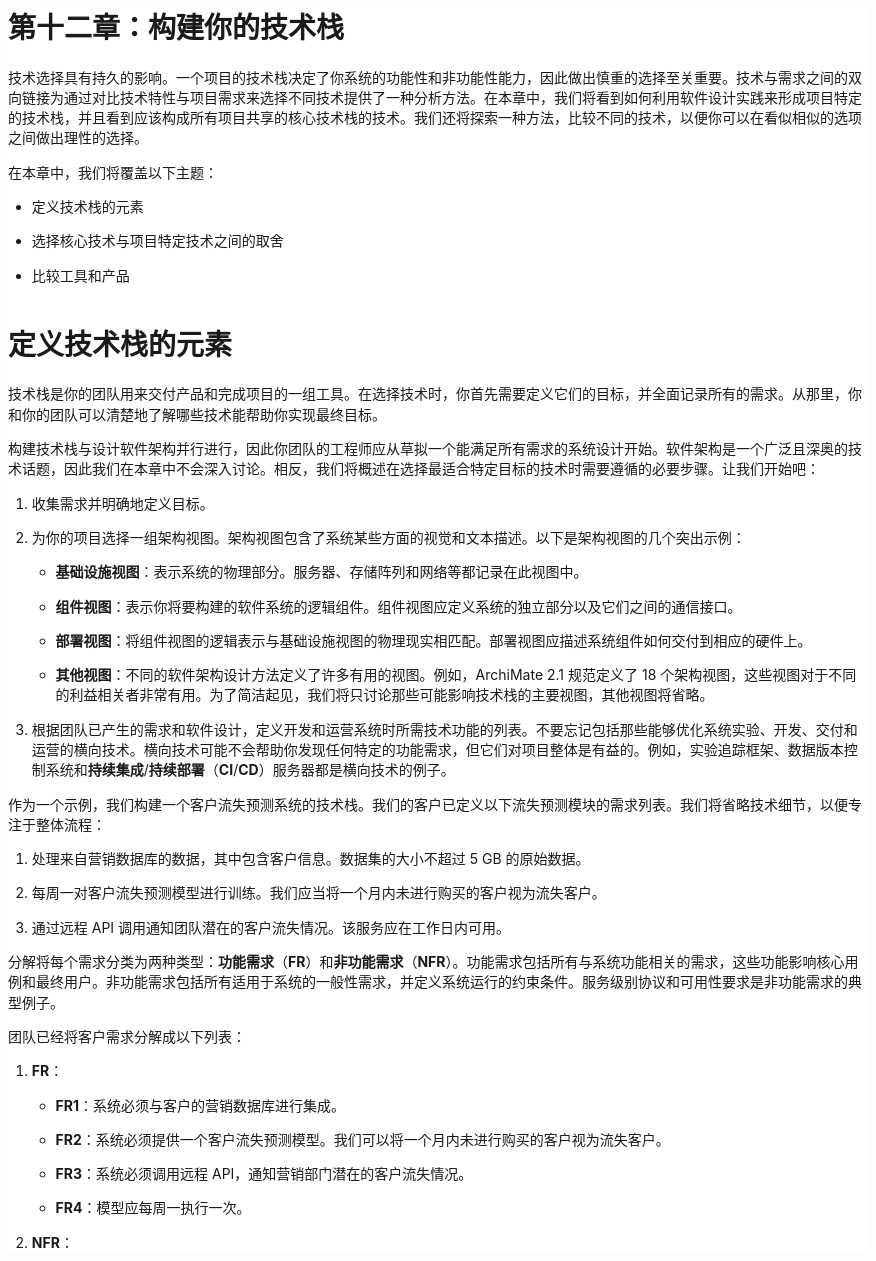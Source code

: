 # 第十二章：构建你的技术栈

技术选择具有持久的影响。一个项目的技术栈决定了你系统的功能性和非功能性能力，因此做出慎重的选择至关重要。技术与需求之间的双向链接为通过对比技术特性与项目需求来选择不同技术提供了一种分析方法。在本章中，我们将看到如何利用软件设计实践来形成项目特定的技术栈，并且看到应该构成所有项目共享的核心技术栈的技术。我们还将探索一种方法，比较不同的技术，以便你可以在看似相似的选项之间做出理性的选择。

在本章中，我们将覆盖以下主题：

+   定义技术栈的元素

+   选择核心技术与项目特定技术之间的取舍

+   比较工具和产品

# 定义技术栈的元素

技术栈是你的团队用来交付产品和完成项目的一组工具。在选择技术时，你首先需要定义它们的目标，并全面记录所有的需求。从那里，你和你的团队可以清楚地了解哪些技术能帮助你实现最终目标。

构建技术栈与设计软件架构并行进行，因此你团队的工程师应从草拟一个能满足所有需求的系统设计开始。软件架构是一个广泛且深奥的技术话题，因此我们在本章中不会深入讨论。相反，我们将概述在选择最适合特定目标的技术时需要遵循的必要步骤。让我们开始吧：

1.  收集需求并明确地定义目标。

1.  为你的项目选择一组架构视图。架构视图包含了系统某些方面的视觉和文本描述。以下是架构视图的几个突出示例：

    +   **基础设施视图**：表示系统的物理部分。服务器、存储阵列和网络等都记录在此视图中。

    +   **组件视图**：表示你将要构建的软件系统的逻辑组件。组件视图应定义系统的独立部分以及它们之间的通信接口。

    +   **部署视图**：将组件视图的逻辑表示与基础设施视图的物理现实相匹配。部署视图应描述系统组件如何交付到相应的硬件上。

    +   **其他视图**：不同的软件架构设计方法定义了许多有用的视图。例如，ArchiMate 2.1 规范定义了 18 个架构视图，这些视图对于不同的利益相关者非常有用。为了简洁起见，我们将只讨论那些可能影响技术栈的主要视图，其他视图将省略。

1.  根据团队已产生的需求和软件设计，定义开发和运营系统时所需技术功能的列表。不要忘记包括那些能够优化系统实验、开发、交付和运营的横向技术。横向技术可能不会帮助你发现任何特定的功能需求，但它们对项目整体是有益的。例如，实验追踪框架、数据版本控制系统和**持续集成**/**持续部署**（**CI**/**CD**）服务器都是横向技术的例子。

作为一个示例，我们构建一个客户流失预测系统的技术栈。我们的客户已定义以下流失预测模块的需求列表。我们将省略技术细节，以便专注于整体流程：

1.  处理来自营销数据库的数据，其中包含客户信息。数据集的大小不超过 5 GB 的原始数据。

1.  每周一对客户流失预测模型进行训练。我们应当将一个月内未进行购买的客户视为流失客户。

1.  通过远程 API 调用通知团队潜在的客户流失情况。该服务应在工作日内可用。

分解将每个需求分类为两种类型：**功能需求**（**FR**）和**非功能需求**（**NFR**）。功能需求包括所有与系统功能相关的需求，这些功能影响核心用例和最终用户。非功能需求包括所有适用于系统的一般性需求，并定义系统运行的约束条件。服务级别协议和可用性要求是非功能需求的典型例子。

团队已经将客户需求分解成以下列表：

1.  **FR**：

    +   **FR1**：系统必须与客户的营销数据库进行集成。

    +   **FR2**：系统必须提供一个客户流失预测模型。我们可以将一个月内未进行购买的客户视为流失客户。

    +   **FR3**：系统必须调用远程 API，通知营销部门潜在的客户流失情况。

    +   **FR4**：模型应每周一执行一次。

1.  **NFR**：
